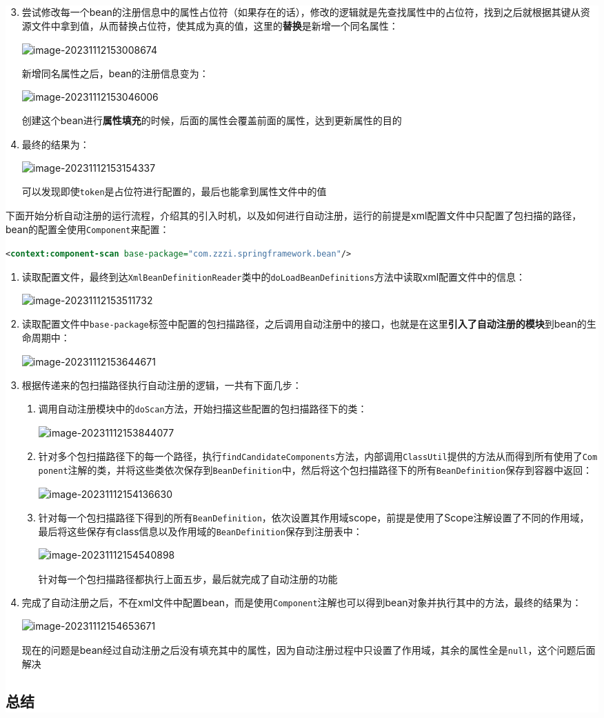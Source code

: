    3. 尝试修改每一个bean的注册信息中的属性占位符（如果存在的话），修改的逻辑就是先查找属性中的占位符，找到之后就根据其键从资源文件中拿到值，从而替换占位符，使其成为真的值，这里的**替换**是新增一个同名属性：

      ![image-20231112153008674](https://zzzi-img-1313100942.cos.ap-beijing.myqcloud.com/img/202311121626859.png)

      新增同名属性之后，bean的注册信息变为：

      ![image-20231112153046006](https://zzzi-img-1313100942.cos.ap-beijing.myqcloud.com/img/202311121626860.png)

      创建这个bean进行**属性填充**的时候，后面的属性会覆盖前面的属性，达到更新属性的目的

3. 最终的结果为：

   ![image-20231112153154337](https://zzzi-img-1313100942.cos.ap-beijing.myqcloud.com/img/202311121626861.png)

   可以发现即使`token`是占位符进行配置的，最后也能拿到属性文件中的值

​		下面开始分析自动注册的运行流程，介绍其的引入时机，以及如何进行自动注册，运行的前提是xml配置文件中只配置了包扫描的路径，bean的配置全使用`Component`来配置：

```xml
<context:component-scan base-package="com.zzzi.springframework.bean"/>
```

1. 读取配置文件，最终到达`XmlBeanDefinitionReader`类中的`doLoadBeanDefinitions`方法中读取xml配置文件中的信息：

   ![image-20231112153511732](https://zzzi-img-1313100942.cos.ap-beijing.myqcloud.com/img/202311121626862.png)

2. 读取配置文件中`base-package`标签中配置的包扫描路径，之后调用自动注册中的接口，也就是在这里**引入了自动注册的模块**到bean的生命周期中：

   ![image-20231112153644671](https://zzzi-img-1313100942.cos.ap-beijing.myqcloud.com/img/202311121626863.png)

3. 根据传递来的包扫描路径执行自动注册的逻辑，一共有下面几步：

   1. 调用自动注册模块中的`doScan`方法，开始扫描这些配置的包扫描路径下的类：

      ![image-20231112153844077](https://zzzi-img-1313100942.cos.ap-beijing.myqcloud.com/img/202311121626864.png)

   2. 针对多个包扫描路径下的每一个路径，执行`findCandidateComponents`方法，内部调用`ClassUtil`提供的方法从而得到所有使用了`Component`注解的类，并将这些类依次保存到`BeanDefinition`中，然后将这个包扫描路径下的所有`BeanDefinition`保存到容器中返回：

      ![image-20231112154136630](https://zzzi-img-1313100942.cos.ap-beijing.myqcloud.com/img/202311121626865.png)

   3. 针对每一个包扫描路径下得到的所有`BeanDefinition`，依次设置其作用域scope，前提是使用了Scope注解设置了不同的作用域，最后将这些保存有class信息以及作用域的`BeanDefinition`保存到注册表中：

      ![image-20231112154540898](https://zzzi-img-1313100942.cos.ap-beijing.myqcloud.com/img/202311121626866.png)

      针对每一个包扫描路径都执行上面五步，最后就完成了自动注册的功能

4. 完成了自动注册之后，不在xml文件中配置bean，而是使用`Component`注解也可以得到bean对象并执行其中的方法，最终的结果为：

   ![image-20231112154653671](https://zzzi-img-1313100942.cos.ap-beijing.myqcloud.com/img/202311121626867.png)

   现在的问题是bean经过自动注册之后没有填充其中的属性，因为自动注册过程中只设置了作用域，其余的属性全是`null`，这个问题后面解决

## 总结
